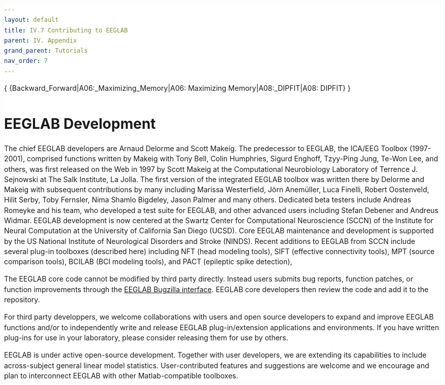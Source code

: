 ```yaml
---
layout: default
title: IV.7 Contributing to EEGLAB
parent: IV. Appendix
grand_parent: Tutorials
nav_order: 7
---
```


{ {Backward_Forward\|A06:_Maximizing_Memory\|A06: Maximizing
Memory\|A08:_DIPFIT\|A08: DIPFIT} }

EEGLAB Development
==================

The chief EEGLAB developers are Arnaud Delorme and Scott Makeig. The
predecessor to EEGLAB, the ICA/EEG Toolbox (1997-2001), comprised
functions written by Makeig with Tony Bell, Colin Humphries, Sigurd
Enghoff, Tzyy-Ping Jung, Te-Won Lee, and others, was first released on
the Web in 1997 by Scott Makeig at the Computational Neurobiology
Laboratory of Terrence J. Sejnowski at The Salk Institute, La Jolla. The
first version of the integrated EEGLAB toolbox was written there by
Delorme and Makeig with subsequent contributions by many including
Marissa Westerfield, Jörn Anemüller, Luca Finelli, Robert Oostenveld,
Hilit Serby, Toby Fernsler, Nima Shamlo Bigdeley, Jason Palmer and many
others. Dedicated beta testers include Andreas Romeyke and his team, who
developed a test suite for EEGLAB, and other advanced users including
Stefan Debener and Andreus Widmar. EEGLAB development is now centered at
the Swartz Center for Computational Neuroscience (SCCN) of the Institute
for Neural Computation at the University of California San Diego (UCSD).
Core EEGLAB maintenance and development is supported by the US National
Institute of Neurological Disorders and Stroke (NINDS). Recent additions
to EEGLAB from SCCN include several plug-in toolboxes (described here)
including NFT (head modeling tools), SIFT (effective connectivity
tools), MPT (source comparison tools), BCILAB (BCI modeling tools), and
PACT (epileptic spike detection),

The EEGLAB core code cannot be modified by third party directly. Instead
users submits bug reports, function patches, or function improvements
through the [EEGLAB Bugzilla
interface](https://sccn.ucsd.edu/bugzilla/). EEGLAB core developers then
review the code and add it to the repository.

For third party developpers, we welcome collaborations with users and
open source developers to expand and improve EEGLAB functions and/or to
independently write and release EEGLAB plug-in/extension applications
and environments. If you have written plug-ins for use in your
laboratory, please consider releasing them for use by others.

EEGLAB is under active open-source development. Together with user
developers, we are extending its capabilities to include across-subject
general linear model statistics. User-contributed features and
suggestions are welcome and we encourage and plan to interconnect EEGLAB
with other Matlab-compatible toolboxes.

